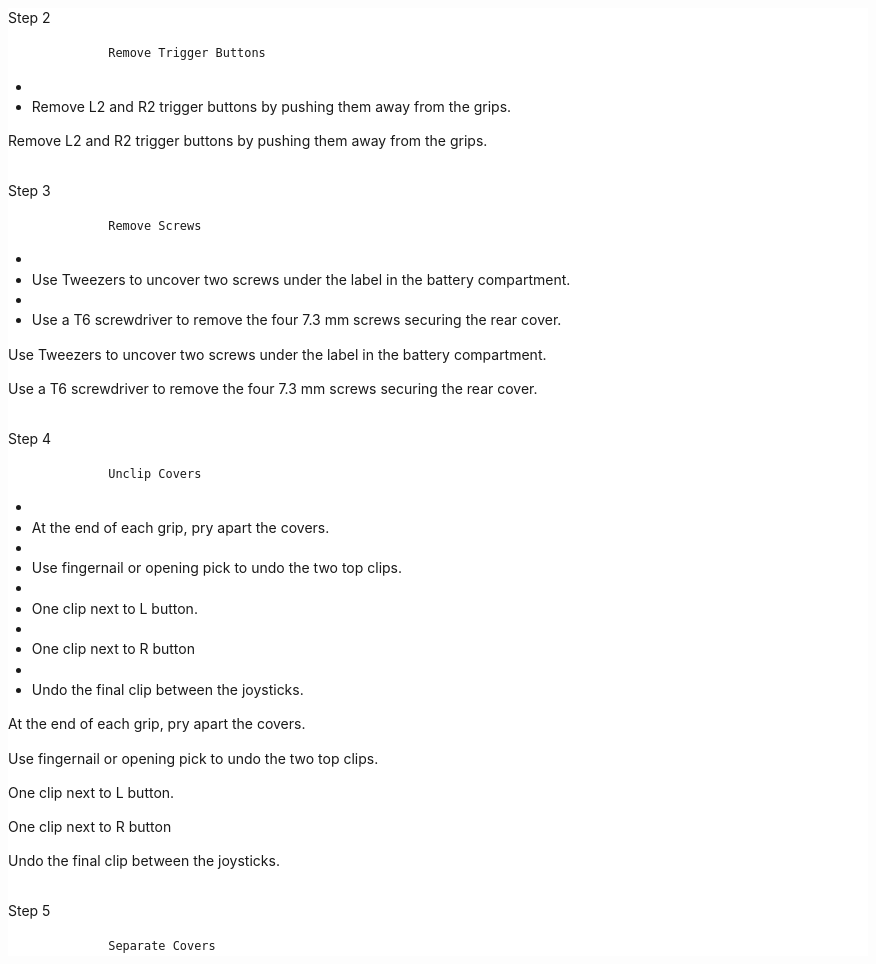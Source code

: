 Step 2

                  Remove Trigger Buttons               


 
- 
 - Remove L2 and R2 trigger buttons by pushing them away from the grips.

 
Remove L2 and R2 trigger buttons by pushing them away from the grips.
 
## 

Step 3

                  Remove Screws               


 
- 
 - Use Tweezers to uncover two screws under the label in the battery compartment.
 - 
 - Use a T6 screwdriver to remove the four 7.3 mm screws securing the rear cover.

 
Use Tweezers to uncover two screws under the label in the battery compartment.
 
Use a T6 screwdriver to remove the four 7.3 mm screws securing the rear cover.
 
## 

Step 4

                  Unclip Covers               


 
- 
 - At the end of each grip, pry apart the  covers.
 - 
 - Use fingernail or opening pick to undo the two top clips.
 - 
 - One clip next to L button.
 - 
 - One clip next to R button
 - 
 - Undo the final clip between the joysticks.

 
At the end of each grip, pry apart the  covers.
 
Use fingernail or opening pick to undo the two top clips.
 
One clip next to L button.
 
One clip next to R button
 
Undo the final clip between the joysticks.
 
## 

Step 5

                  Separate Covers               
